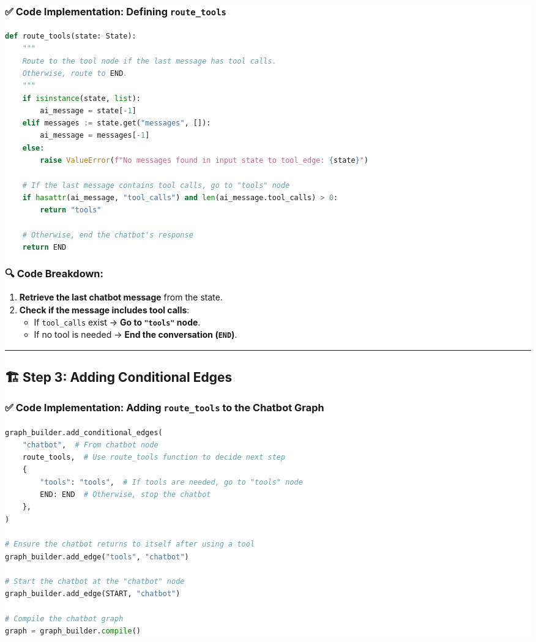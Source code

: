 
### ✅ **Code Implementation: Defining `route_tools`**  

```python
def route_tools(state: State):
    """
    Route to the tool node if the last message has tool calls.
    Otherwise, route to END.
    """
    if isinstance(state, list):
        ai_message = state[-1]
    elif messages := state.get("messages", []):
        ai_message = messages[-1]
    else:
        raise ValueError(f"No messages found in input state to tool_edge: {state}")

    # If the last message contains tool calls, go to "tools" node
    if hasattr(ai_message, "tool_calls") and len(ai_message.tool_calls) > 0:
        return "tools"
    
    # Otherwise, end the chatbot's response
    return END
```

### 🔍 **Code Breakdown:**
1. **Retrieve the last chatbot message** from the state.  
2. **Check if the message includes tool calls**:  
   - If `tool_calls` exist → **Go to `"tools"` node**.  
   - If no tool is needed → **End the conversation (`END`)**.  

---

## 🏗️ Step 3: Adding Conditional Edges  

### ✅ **Code Implementation: Adding `route_tools` to the Chatbot Graph**  

```python
graph_builder.add_conditional_edges(
    "chatbot",  # From chatbot node
    route_tools,  # Use route_tools function to decide next step
    {
        "tools": "tools",  # If tools are needed, go to "tools" node
        END: END  # Otherwise, stop the chatbot
    },
)

# Ensure the chatbot returns to itself after using a tool
graph_builder.add_edge("tools", "chatbot")

# Start the chatbot at the "chatbot" node
graph_builder.add_edge(START, "chatbot")

# Compile the chatbot graph
graph = graph_builder.compile()
```
